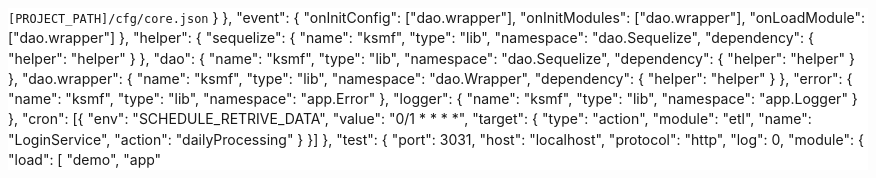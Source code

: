 ``` [PROJECT_PATH]/cfg/core.json ```
            }
        },
        "event": {
            "onInitConfig": ["dao.wrapper"],
            "onInitModules": ["dao.wrapper"],
            "onLoadModule": ["dao.wrapper"]
        },
        "helper": {
            "sequelize": {
                "name": "ksmf",
                "type": "lib",
                "namespace": "dao.Sequelize",
                "dependency": {
                    "helper": "helper"
                }
            },
            "dao": {
                "name": "ksmf",
                "type": "lib",
                "namespace": "dao.Sequelize",
                "dependency": {
                    "helper": "helper"
                }
            },
            "dao.wrapper": {
                "name": "ksmf",
                "type": "lib",
                "namespace": "dao.Wrapper",
                "dependency": {
                    "helper": "helper"
                }
            },
            "error": {
                "name": "ksmf",
                "type": "lib",
                "namespace": "app.Error"
            },
            "logger": {
                "name": "ksmf",
                "type": "lib",
                "namespace": "app.Logger"
            }
        },
        "cron": [{
            "env": "SCHEDULE_RETRIVE_DATA",
            "value": "0/1 * * * *",
            "target": {
                "type": "action",
                "module": "etl",
                "name": "LoginService",
                "action": "dailyProcessing"
            }
        }]
    },
    "test": {
        "port": 3031,
        "host": "localhost",
        "protocol": "http",
        "log": 0,
        "module": {
            "load": [
                "demo",
                "app"
```